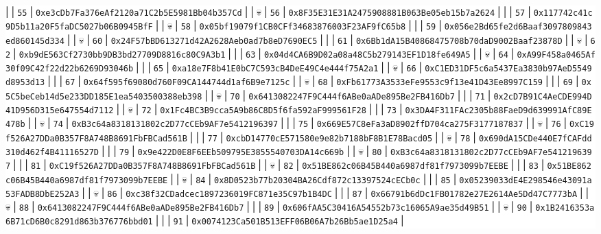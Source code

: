|  | `55` | `0xe3cDb7Fa376eAf2120a71C2b5E5981Bb04b357Cd` |
| 💀 | `56` | `0x8F35E31E31A2475908881B063Be05eb15b7a2624` |
|  | `57` | `0x117742c41c9D5b11a20F5faDC5027b06B0945BfF` |
| 💀 | `58` | `0x05bf19079f1CB0CFf34683876003F23AF9fC65b8` |
|  | `59` | `0x056e2Bd65fe2d6Baaf3097809843ed860145d334` |
| 💀 | `60` | `0x24F57bBD613271d42A2628Aeb0ad7b8eD7690EC5` |
|  | `61` | `0x6Bb1dA15B40868475708b70daD9002Baaf23878D` |
| 💀 | `62` | `0xb9dE563Cf2730bb9DB3bd27709D8816c80C9A3b1` |
|  | `63` | `0x04d4CA6B9D02a08a48C5b279143EF1D18fe649A5` |
| 💀 | `64` | `0xA99F458a0465Af30f09C42f22d22b6269D93046b` |
|  | `65` | `0xa18e7F8b41E0bC7C593cB4DeE49C4e444f75A2a1` |
| 💀 | `66` | `0xC1ED31DF5c6a5437Ea3830b97AeD5549d8953d13` |
|  | `67` | `0x64f595f69080d760F09CA144744d1af6B9e7125c` |
| 💀 | `68` | `0xFb61773A3533eFe9553c9f13e41D43Ee8997C159` |
|  | `69` | `0x5C5beCeb14d5e233DD185E1ea5403500388eb398` |
| 💀 | `70` | `0x6413082247F9C444f6ABe0aADe895Be2FB416Db7` |
|  | `71` | `0x2cD7B91C4AeCDE994D41D956D315e647554d7112` |
| 💀 | `72` | `0x1Fc4BC3B9cca5A9b86C8D5f6fa592aF999561F28` |
|  | `73` | `0x3DA4F311FAc2305b88FaeD9d639991AfC89E478b` |
| 💀 | `74` | `0xB3c64a8318131802c2D77cCEb9AF7e5412196397` |
|  | `75` | `0x669E57C8eFa3aD8902ffD704ca275F3177187837` |
| 💀 | `76` | `0xC19f526A27DDa0B357F8A748B8691FbFBCad561B` |
|  | `77` | `0xcbD14770cE571580e9e82b7188bF8B1E78Bacd05` |
| 💀 | `78` | `0x690dA15CDe440E7fCAFdd310d462f4B41116527D` |
|  | `79` | `0x9e422D0E8F6EEb509795E3855540703DA14c669b` |
| 💀 | `80` | `0xB3c64a8318131802c2D77cCEb9AF7e5412196397` |
|  | `81` | `0xC19f526A27DDa0B357F8A748B8691FbFBCad561B` |
| 💀 | `82` | `0x51BE862c06B45B440a6987df81f7973099b7EEBE` |
|  | `83` | `0x51BE862c06B45B440a6987df81f7973099b7EEBE` |
| 💀 | `84` | `0x8D0523b77b20304BA26Cdf872c13397524cECb0c` |
|  | `85` | `0x05239033dE4E298546e43091a53FADB8DbE252A3` |
| 💀 | `86` | `0xc38f32CDadcec1897236019FC871e35C97b1B4DC` |
|  | `87` | `0x66791b6dDc1FB01782e27E2614Ae5Dd47C7773bA` |
| 💀 | `88` | `0x6413082247F9C444f6ABe0aADe895Be2FB416Db7` |
|  | `89` | `0x606fAA5C30416A54552b73c16065A9ae35d49B51` |
| 💀 | `90` | `0x1B2416353a6B71cD6B0c8291d863b376776bbd01` |
|  | `91` | `0x0074123Ca501B513EFF06B06A7b26Bb5ae1D25a4` |